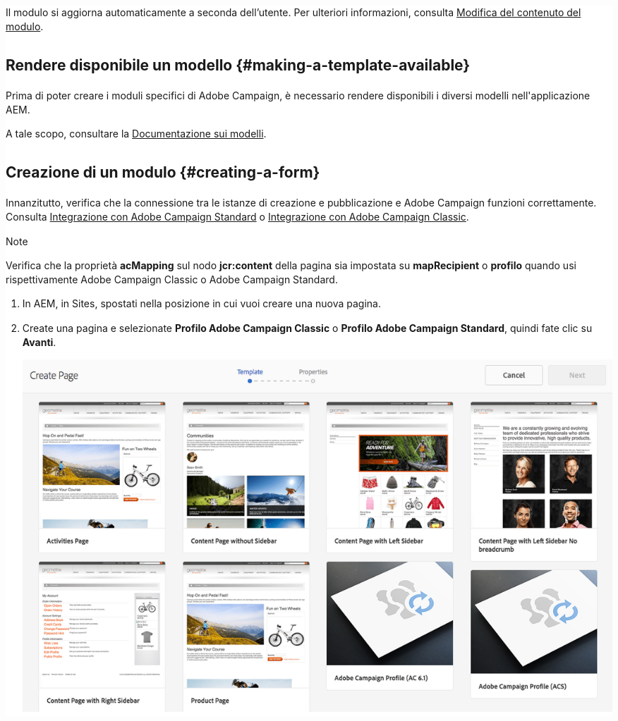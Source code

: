 Il modulo si aggiorna automaticamente a seconda dell’utente. Per ulteriori informazioni, consulta [Modifica del contenuto del modulo](#editing-form-content).

## Rendere disponibile un modello  {#making-a-template-available}

Prima di poter creare i moduli specifici di Adobe Campaign, è necessario rendere disponibili i diversi modelli nell&#39;applicazione AEM.

A tale scopo, consultare la [Documentazione sui modelli](/help/sites-developing/templates.md#template-availability).

## Creazione di un modulo {#creating-a-form}

Innanzitutto, verifica che la connessione tra le istanze di creazione e pubblicazione e Adobe Campaign funzioni correttamente. Consulta [Integrazione con Adobe Campaign Standard](/help/sites-administering/campaignstandard.md) o [Integrazione con Adobe Campaign Classic](/help/sites-administering/campaignonpremise.md).

>[!NOTE]
>
>Verifica che la proprietà **acMapping** sul nodo **jcr:content** della pagina sia impostata su **mapRecipient** o **profilo** quando usi rispettivamente Adobe Campaign Classic o Adobe Campaign Standard.


1. In AEM, in Sites, spostati nella posizione in cui vuoi creare una nuova pagina.
1. Create una pagina e selezionate **Profilo Adobe Campaign Classic** o **Profilo Adobe Campaign Standard**, quindi fate clic su **Avanti**.

   ![chlimage_1-43](assets/chlimage_1-43a.png)
